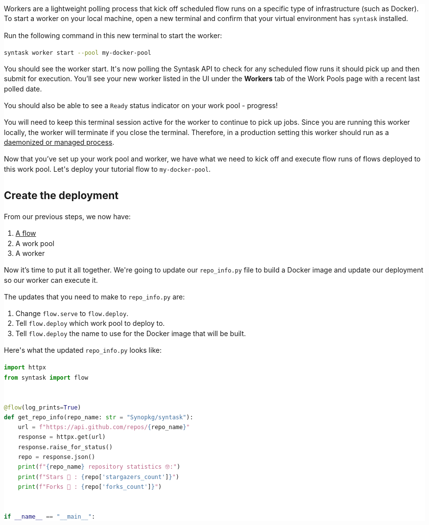 Workers are a lightweight polling process that kick off scheduled flow runs on a specific type of infrastructure (such as Docker).
To start a worker on your local machine, open a new terminal and confirm that your virtual environment has `syntask` installed.

Run the following command in this new terminal to start the worker:

<div class="terminal">

```bash
syntask worker start --pool my-docker-pool

```

</div>

You should see the worker start.
It's now polling the Syntask API to check for any scheduled flow runs it should pick up and then submit for execution.
You’ll see your new worker listed in the UI under the **Workers** tab of the Work Pools page with a recent last polled date.

You should also be able to see a `Ready` status indicator on your work pool - progress!

You will need to keep this terminal session active for the worker to continue to pick up jobs.
Since you are running this worker locally, the worker will terminate if you close the terminal.
Therefore, in a production setting this worker should run as a [daemonized or managed process](/guides/deployment/daemonize/).

Now that you’ve set up your work pool and worker, we have what we need to kick off and execute flow runs of flows deployed to this work pool.
Let's deploy your tutorial flow to `my-docker-pool`.

## Create the deployment

From our previous steps, we now have:

1. [A flow](/tutorial/flows/)
2. A work pool
3. A worker

Now it’s time to put it all together.
We're going to update our `repo_info.py` file to build a Docker image and update our deployment so our worker can execute it.

The updates that you need to make to `repo_info.py` are:

1. Change `flow.serve` to `flow.deploy`.
2. Tell `flow.deploy` which work pool to deploy to.
3. Tell `flow.deploy` the name to use for the Docker image that will be built.

Here's what the updated `repo_info.py` looks like:

```python hl_lines="17-22" title="repo_info.py"
import httpx
from syntask import flow


@flow(log_prints=True)
def get_repo_info(repo_name: str = "Synopkg/syntask"):
    url = f"https://api.github.com/repos/{repo_name}"
    response = httpx.get(url)
    response.raise_for_status()
    repo = response.json()
    print(f"{repo_name} repository statistics 🤓:")
    print(f"Stars 🌠 : {repo['stargazers_count']}")
    print(f"Forks 🍴 : {repo['forks_count']}")


if __name__ == "__main__":
```